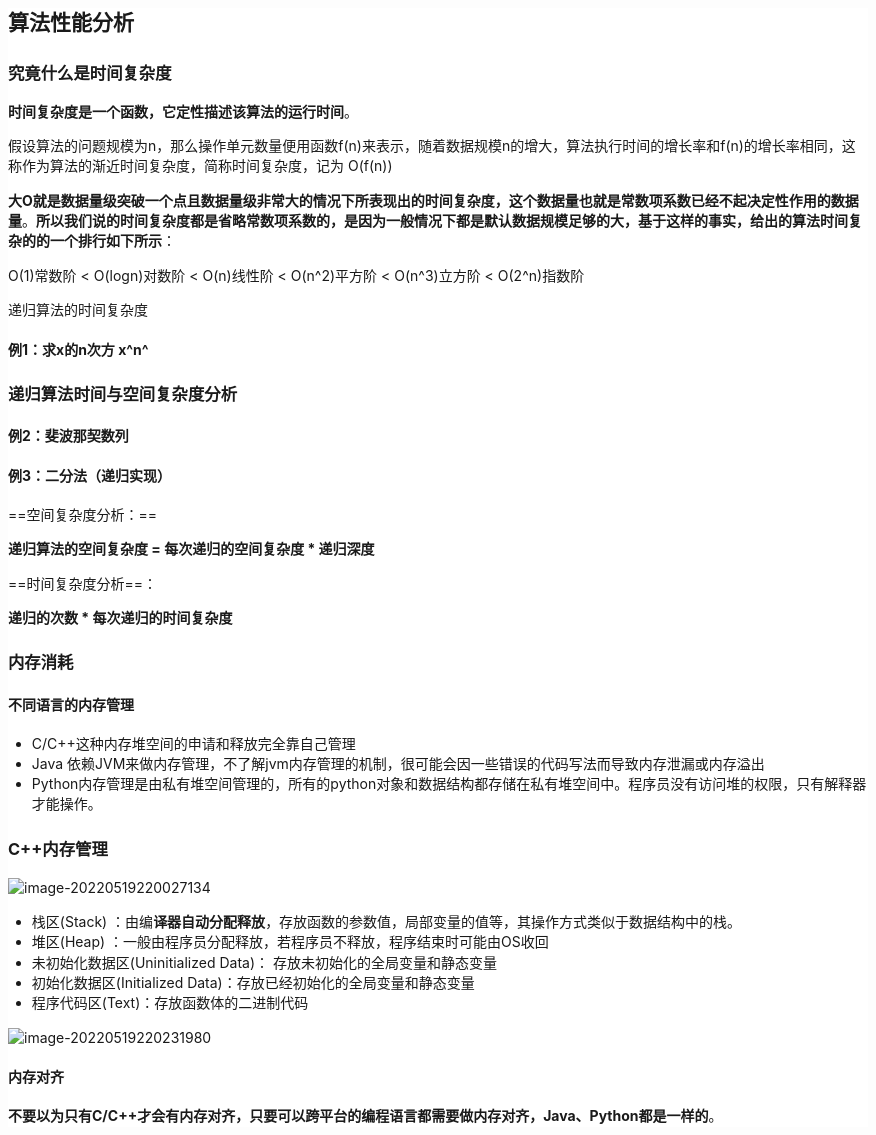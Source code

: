 
## 算法性能分析

### 究竟什么是时间复杂度

**时间复杂度是一个函数，它定性描述该算法的运行时间**。

假设算法的问题规模为n，那么操作单元数量便用函数f(n)来表示，随着数据规模n的增大，算法执行时间的增长率和f(n)的增长率相同，这称作为算法的渐近时间复杂度，简称时间复杂度，记为 O(f(n))

**大O就是数据量级突破一个点且数据量级非常大的情况下所表现出的时间复杂度，这个数据量也就是常数项系数已经不起决定性作用的数据量**。**所以我们说的时间复杂度都是省略常数项系数的，是因为一般情况下都是默认数据规模足够的大，基于这样的事实，给出的算法时间复杂的的一个排行如下所示**：

O(1)常数阶 < O(logn)对数阶 < O(n)线性阶 < O(n^2)平方阶 < O(n^3)立方阶 < O(2^n)指数阶

递归算法的时间复杂度

#### 例1：求x的n次方 x^n^

### 递归算法时间与空间复杂度分析

#### 例2：斐波那契数列

#### 例3：二分法（递归实现）

==空间复杂度分析：==

**递归算法的空间复杂度 = 每次递归的空间复杂度 \* 递归深度**

==时间复杂度分析==：

**递归的次数 \* 每次递归的时间复杂度**

### 内存消耗

#### 不同语言的内存管理

- C/C++这种内存堆空间的申请和释放完全靠自己管理
- Java 依赖JVM来做内存管理，不了解jvm内存管理的机制，很可能会因一些错误的代码写法而导致内存泄漏或内存溢出
- Python内存管理是由私有堆空间管理的，所有的python对象和数据结构都存储在私有堆空间中。程序员没有访问堆的权限，只有解释器才能操作。

### C++内存管理

![image-20220519220027134](C:\Users\goddyan\Desktop\笔记\yunnote\代码随想录学习笔记\代码随想录学习笔记.assets\image-20220519220027134.png)

- 栈区(Stack) ：由编**译器自动分配释放**，存放函数的参数值，局部变量的值等，其操作方式类似于数据结构中的栈。
- 堆区(Heap) ：一般由程序员分配释放，若程序员不释放，程序结束时可能由OS收回
- 未初始化数据区(Uninitialized Data)： 存放未初始化的全局变量和静态变量
- 初始化数据区(Initialized Data)：存放已经初始化的全局变量和静态变量
- 程序代码区(Text)：存放函数体的二进制代码

![image-20220519220231980](C:\Users\goddyan\Desktop\笔记\yunnote\代码随想录学习笔记\代码随想录学习笔记.assets\image-20220519220231980.png)

#### 内存对齐

**不要以为只有C/C++才会有内存对齐，只要可以跨平台的编程语言都需要做内存对齐，Java、Python都是一样的**。
